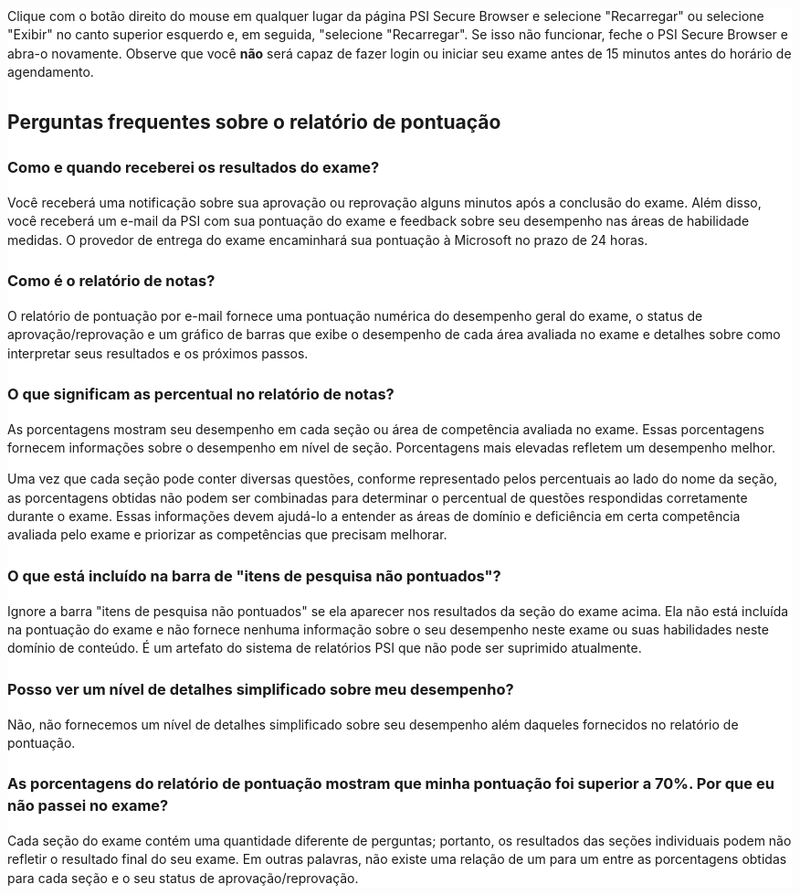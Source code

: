 Clique com o botão direito do mouse em qualquer lugar da página PSI Secure Browser e selecione "Recarregar" ou selecione "Exibir" no canto superior esquerdo e, em seguida, "selecione "Recarregar". Se isso não funcionar, feche o PSI Secure Browser e abra-o novamente. Observe que você **não** será capaz de fazer login ou iniciar seu exame antes de 15 minutos antes do horário de agendamento.

## Perguntas frequentes sobre o relatório de pontuação

### Como e quando receberei os resultados do exame?

Você receberá uma notificação sobre sua aprovação ou reprovação alguns minutos após a conclusão do exame. Além disso, você receberá um e-mail da PSI com sua pontuação do exame e feedback sobre seu desempenho nas áreas de habilidade medidas. O provedor de entrega do exame encaminhará sua pontuação à Microsoft no prazo de 24 horas.

### Como é o relatório de notas?

O relatório de pontuação por e-mail fornece uma pontuação numérica do desempenho geral do exame, o status de aprovação/reprovação e um gráfico de barras que exibe o desempenho de cada área avaliada no exame e detalhes sobre como interpretar seus resultados e os próximos passos.

### O que significam as percentual no relatório de notas?

As porcentagens mostram seu desempenho em cada seção ou área de competência avaliada no exame. Essas porcentagens fornecem informações sobre o desempenho em nível de seção. Porcentagens mais elevadas refletem um desempenho melhor.

Uma vez que cada seção pode conter diversas questões, conforme representado pelos percentuais ao lado do nome da seção, as porcentagens obtidas não podem ser combinadas para determinar o percentual de questões respondidas corretamente durante o exame. Essas informações devem ajudá-lo a entender as áreas de domínio e deficiência em certa competência avaliada pelo exame e priorizar as competências que precisam melhorar.

### O que está incluído na barra de "itens de pesquisa não pontuados"?

Ignore a barra "itens de pesquisa não pontuados" se ela aparecer nos resultados da seção do exame acima. Ela não está incluída na pontuação do exame e não fornece nenhuma informação sobre o seu desempenho neste exame ou suas habilidades neste domínio de conteúdo. É um artefato do sistema de relatórios PSI que não pode ser suprimido atualmente.

### Posso ver um nível de detalhes simplificado sobre meu desempenho?

Não, não fornecemos um nível de detalhes simplificado sobre seu desempenho além daqueles fornecidos no relatório de pontuação.

### As porcentagens do relatório de pontuação mostram que minha pontuação foi superior a 70%. Por que eu não passei no exame?

Cada seção do exame contém uma quantidade diferente de perguntas; portanto, os resultados das seções individuais podem não refletir o resultado final do seu exame. Em outras palavras, não existe uma relação de um para um entre as porcentagens obtidas para cada seção e o seu status de aprovação/reprovação.
